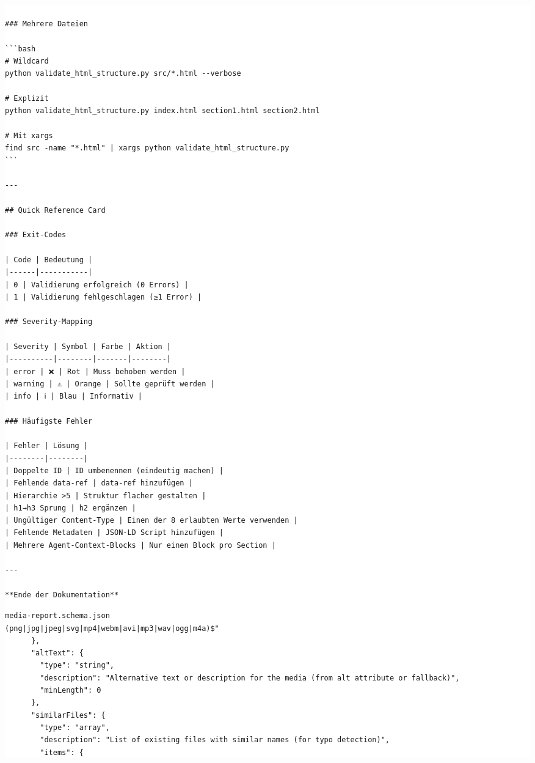 ````plaintext

### Mehrere Dateien

`​`​`bash
# Wildcard
python validate_html_structure.py src/*.html --verbose

# Explizit
python validate_html_structure.py index.html section1.html section2.html

# Mit xargs
find src -name "*.html" | xargs python validate_html_structure.py
`​`​`

---

## Quick Reference Card

### Exit-Codes

| Code | Bedeutung |
|------|-----------|
| 0 | Validierung erfolgreich (0 Errors) |
| 1 | Validierung fehlgeschlagen (≥1 Error) |

### Severity-Mapping

| Severity | Symbol | Farbe | Aktion |
|----------|--------|-------|--------|
| error | ❌ | Rot | Muss behoben werden |
| warning | ⚠️ | Orange | Sollte geprüft werden |
| info | ℹ️ | Blau | Informativ |

### Häufigste Fehler

| Fehler | Lösung |
|--------|--------|
| Doppelte ID | ID umbenennen (eindeutig machen) |
| Fehlende data-ref | data-ref hinzufügen |
| Hierarchie >5 | Struktur flacher gestalten |
| h1→h3 Sprung | h2 ergänzen |
| Ungültiger Content-Type | Einen der 8 erlaubten Werte verwenden |
| Fehlende Metadaten | JSON-LD Script hinzufügen |
| Mehrere Agent-Context-Blocks | Nur einen Block pro Section |

---

**Ende der Dokumentation**
````

````plaintext
media-report.schema.json
(png|jpg|jpeg|svg|mp4|webm|avi|mp3|wav|ogg|m4a)$"
      },
      "altText": {
        "type": "string",
        "description": "Alternative text or description for the media (from alt attribute or fallback)",
        "minLength": 0
      },
      "similarFiles": {
        "type": "array",
        "description": "List of existing files with similar names (for typo detection)",
        "items": {
````